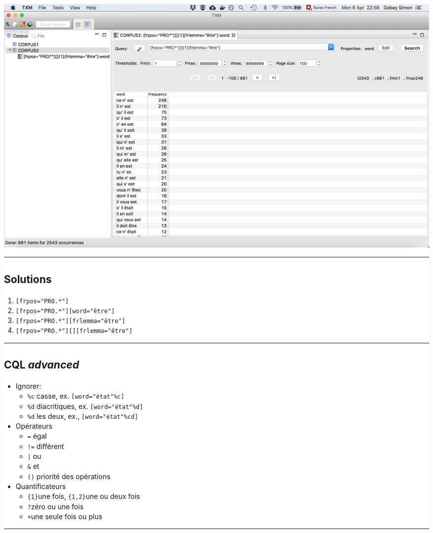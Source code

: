 ![100% center](Cours_14_exo_images/Corpus2_Requete2.png)

---
## Solutions
1. `[frpos="PRO.*"]`
2. `[frpos="PRO.*"][word="être"]`
3. `[frpos="PRO.*"][frlemma="être"]`
4. `[frpos="PRO.*"][][frlemma="être"]`

---
## CQL _advanced_
* Ignorer:
	* `%c` casse, ex. `[word="état"%c]`
	* `%d` diacritiques, ex. `[word="état"%d]`
	* `%d` les deux, ex., `[word="état"%cd]`
* Opérateurs
	* `=` égal
	* `!=` différent
	* `|` ou
	* `&` et
	* `()` priorité des opérations
* Quantificateurs
	* `{1}`une fois, `{1,2}`une ou deux fois
	* `?`zéro ou une fois
	* `+`une seule fois ou plus

---
